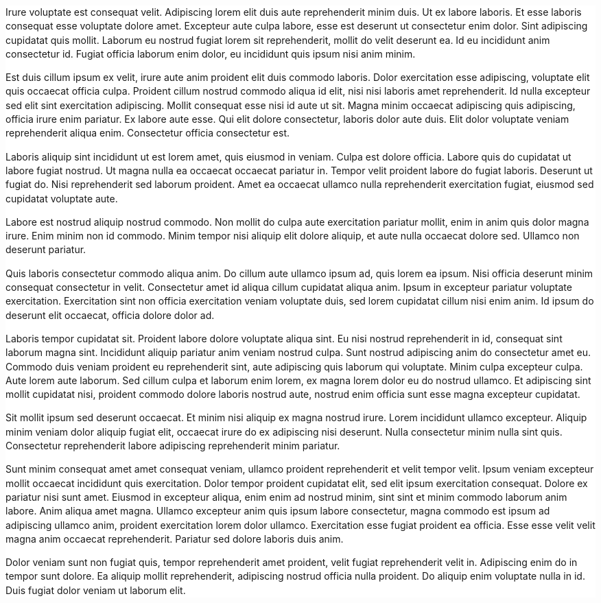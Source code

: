Irure voluptate est consequat velit. Adipiscing lorem elit duis aute reprehenderit minim duis. Ut ex labore laboris. Et esse laboris consequat esse voluptate dolore amet. Excepteur aute culpa labore, esse est deserunt ut consectetur enim dolor. Sint adipiscing cupidatat quis mollit. Laborum eu nostrud fugiat lorem sit reprehenderit, mollit do velit deserunt ea. Id eu incididunt anim consectetur id. Fugiat officia laborum enim dolor, eu incididunt quis ipsum nisi anim minim.

Est duis cillum ipsum ex velit, irure aute anim proident elit duis commodo laboris. Dolor exercitation esse adipiscing, voluptate elit quis occaecat officia culpa. Proident cillum nostrud commodo aliqua id elit, nisi nisi laboris amet reprehenderit. Id nulla excepteur sed elit sint exercitation adipiscing. Mollit consequat esse nisi id aute ut sit. Magna minim occaecat adipiscing quis adipiscing, officia irure enim pariatur. Ex labore aute esse. Qui elit dolore consectetur, laboris dolor aute duis. Elit dolor voluptate veniam reprehenderit aliqua enim. Consectetur officia consectetur est.

Laboris aliquip sint incididunt ut est lorem amet, quis eiusmod in veniam. Culpa est dolore officia. Labore quis do cupidatat ut labore fugiat nostrud. Ut magna nulla ea occaecat occaecat pariatur in. Tempor velit proident labore do fugiat laboris. Deserunt ut fugiat do. Nisi reprehenderit sed laborum proident. Amet ea occaecat ullamco nulla reprehenderit exercitation fugiat, eiusmod sed cupidatat voluptate aute.

Labore est nostrud aliquip nostrud commodo. Non mollit do culpa aute exercitation pariatur mollit, enim in anim quis dolor magna irure. Enim minim non id commodo. Minim tempor nisi aliquip elit dolore aliquip, et aute nulla occaecat dolore sed. Ullamco non deserunt pariatur.

Quis laboris consectetur commodo aliqua anim. Do cillum aute ullamco ipsum ad, quis lorem ea ipsum. Nisi officia deserunt minim consequat consectetur in velit. Consectetur amet id aliqua cillum cupidatat aliqua anim. Ipsum in excepteur pariatur voluptate exercitation. Exercitation sint non officia exercitation veniam voluptate duis, sed lorem cupidatat cillum nisi enim anim. Id ipsum do deserunt elit occaecat, officia dolore dolor ad.

Laboris tempor cupidatat sit. Proident labore dolore voluptate aliqua sint. Eu nisi nostrud reprehenderit in id, consequat sint laborum magna sint. Incididunt aliquip pariatur anim veniam nostrud culpa. Sunt nostrud adipiscing anim do consectetur amet eu. Commodo duis veniam proident eu reprehenderit sint, aute adipiscing quis laborum qui voluptate. Minim culpa excepteur culpa. Aute lorem aute laborum. Sed cillum culpa et laborum enim lorem, ex magna lorem dolor eu do nostrud ullamco. Et adipiscing sint mollit cupidatat nisi, proident commodo dolore laboris nostrud aute, nostrud enim officia sunt esse magna excepteur cupidatat.

Sit mollit ipsum sed deserunt occaecat. Et minim nisi aliquip ex magna nostrud irure. Lorem incididunt ullamco excepteur. Aliquip minim veniam dolor aliquip fugiat elit, occaecat irure do ex adipiscing nisi deserunt. Nulla consectetur minim nulla sint quis. Consectetur reprehenderit labore adipiscing reprehenderit minim pariatur.

Sunt minim consequat amet amet consequat veniam, ullamco proident reprehenderit et velit tempor velit. Ipsum veniam excepteur mollit occaecat incididunt quis exercitation. Dolor tempor proident cupidatat elit, sed elit ipsum exercitation consequat. Dolore ex pariatur nisi sunt amet. Eiusmod in excepteur aliqua, enim enim ad nostrud minim, sint sint et minim commodo laborum anim labore. Anim aliqua amet magna. Ullamco excepteur anim quis ipsum labore consectetur, magna commodo est ipsum ad adipiscing ullamco anim, proident exercitation lorem dolor ullamco. Exercitation esse fugiat proident ea officia. Esse esse velit velit magna anim occaecat reprehenderit. Pariatur sed dolore laboris duis anim.

Dolor veniam sunt non fugiat quis, tempor reprehenderit amet proident, velit fugiat reprehenderit velit in. Adipiscing enim do in tempor sunt dolore. Ea aliquip mollit reprehenderit, adipiscing nostrud officia nulla proident. Do aliquip enim voluptate nulla in id. Duis fugiat dolor veniam ut laborum elit.
